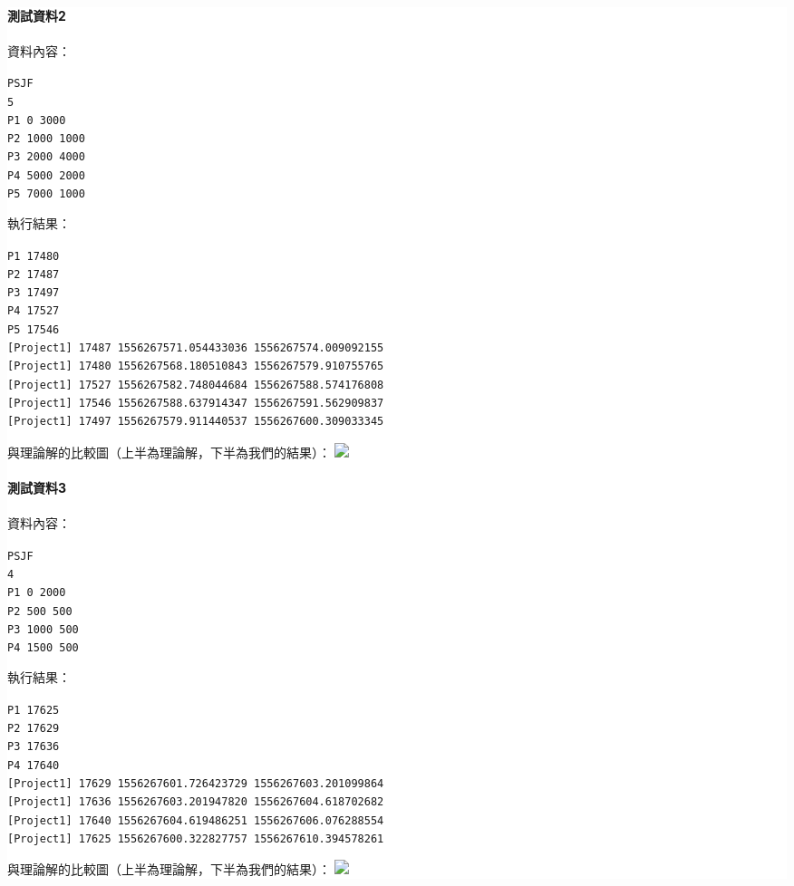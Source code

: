 
#### 測試資料2
資料內容：
```
PSJF
5
P1 0 3000
P2 1000 1000
P3 2000 4000
P4 5000 2000
P5 7000 1000
```
執行結果：
```
P1 17480
P2 17487
P3 17497
P4 17527
P5 17546
[Project1] 17487 1556267571.054433036 1556267574.009092155
[Project1] 17480 1556267568.180510843 1556267579.910755765
[Project1] 17527 1556267582.748044684 1556267588.574176808
[Project1] 17546 1556267588.637914347 1556267591.562909837
[Project1] 17497 1556267579.911440537 1556267600.309033345
```
與理論解的比較圖（上半為理論解，下半為我們的結果）：
![](https://i.imgur.com/106kAEm.png)


#### 測試資料3
資料內容：
```
PSJF
4
P1 0 2000
P2 500 500
P3 1000 500
P4 1500 500
```
執行結果：
```
P1 17625
P2 17629
P3 17636
P4 17640
[Project1] 17629 1556267601.726423729 1556267603.201099864
[Project1] 17636 1556267603.201947820 1556267604.618702682
[Project1] 17640 1556267604.619486251 1556267606.076288554
[Project1] 17625 1556267600.322827757 1556267610.394578261
```
與理論解的比較圖（上半為理論解，下半為我們的結果）：
![](https://i.imgur.com/HLxSr6o.png)
